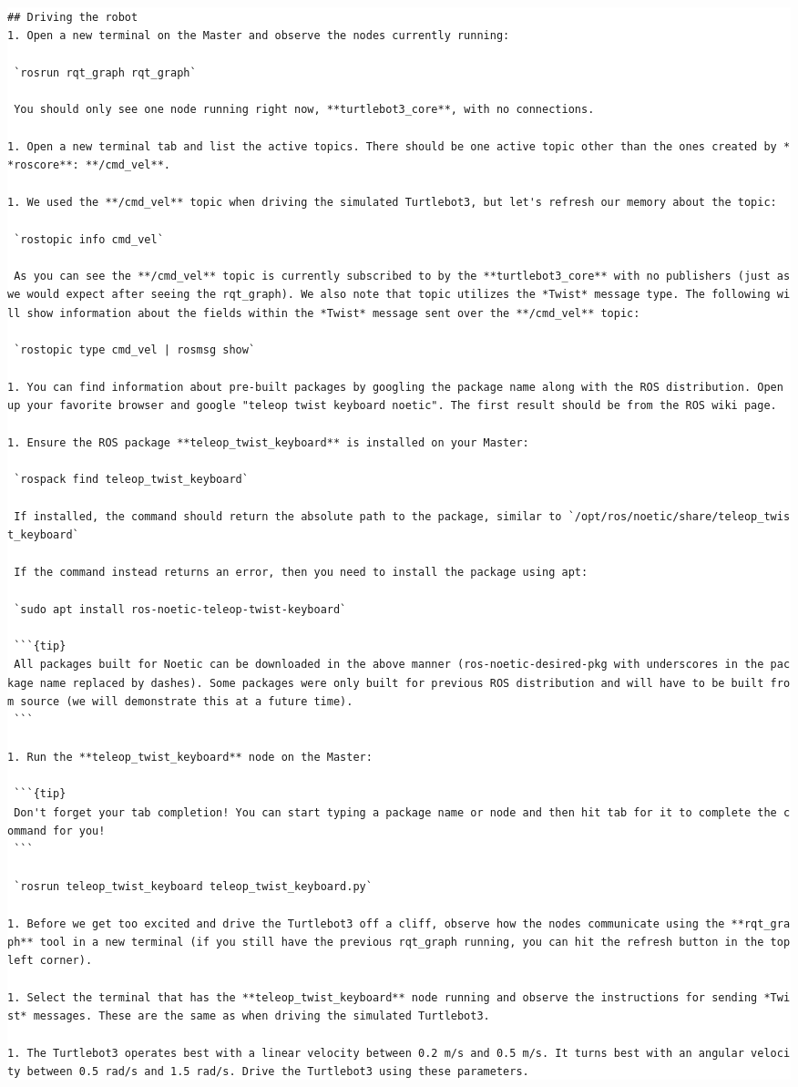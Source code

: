    ```
## Driving the robot
1. Open a new terminal on the Master and observe the nodes currently running:

    `rosrun rqt_graph rqt_graph`
    
    You should only see one node running right now, **turtlebot3_core**, with no connections.
    
1. Open a new terminal tab and list the active topics. There should be one active topic other than the ones created by **roscore**: **/cmd_vel**.

1. We used the **/cmd_vel** topic when driving the simulated Turtlebot3, but let's refresh our memory about the topic:

    `rostopic info cmd_vel`
    
    As you can see the **/cmd_vel** topic is currently subscribed to by the **turtlebot3_core** with no publishers (just as we would expect after seeing the rqt_graph). We also note that topic utilizes the *Twist* message type. The following will show information about the fields within the *Twist* message sent over the **/cmd_vel** topic:
    
    `rostopic type cmd_vel | rosmsg show`

1. You can find information about pre-built packages by googling the package name along with the ROS distribution. Open up your favorite browser and google "teleop twist keyboard noetic". The first result should be from the ROS wiki page.

1. Ensure the ROS package **teleop_twist_keyboard** is installed on your Master:

    `rospack find teleop_twist_keyboard`
    
    If installed, the command should return the absolute path to the package, similar to `/opt/ros/noetic/share/teleop_twist_keyboard`
    
    If the command instead returns an error, then you need to install the package using apt:
    
    `sudo apt install ros-noetic-teleop-twist-keyboard`
    
    ```{tip}
    All packages built for Noetic can be downloaded in the above manner (ros-noetic-desired-pkg with underscores in the package name replaced by dashes). Some packages were only built for previous ROS distribution and will have to be built from source (we will demonstrate this at a future time).
    ```
    
1. Run the **teleop_twist_keyboard** node on the Master:

    ```{tip}
    Don't forget your tab completion! You can start typing a package name or node and then hit tab for it to complete the command for you!
    ```
    
    `rosrun teleop_twist_keyboard teleop_twist_keyboard.py`
    
1. Before we get too excited and drive the Turtlebot3 off a cliff, observe how the nodes communicate using the **rqt_graph** tool in a new terminal (if you still have the previous rqt_graph running, you can hit the refresh button in the top left corner).

1. Select the terminal that has the **teleop_twist_keyboard** node running and observe the instructions for sending *Twist* messages. These are the same as when driving the simulated Turtlebot3.

1. The Turtlebot3 operates best with a linear velocity between 0.2 m/s and 0.5 m/s. It turns best with an angular velocity between 0.5 rad/s and 1.5 rad/s. Drive the Turtlebot3 using these parameters.

   ```